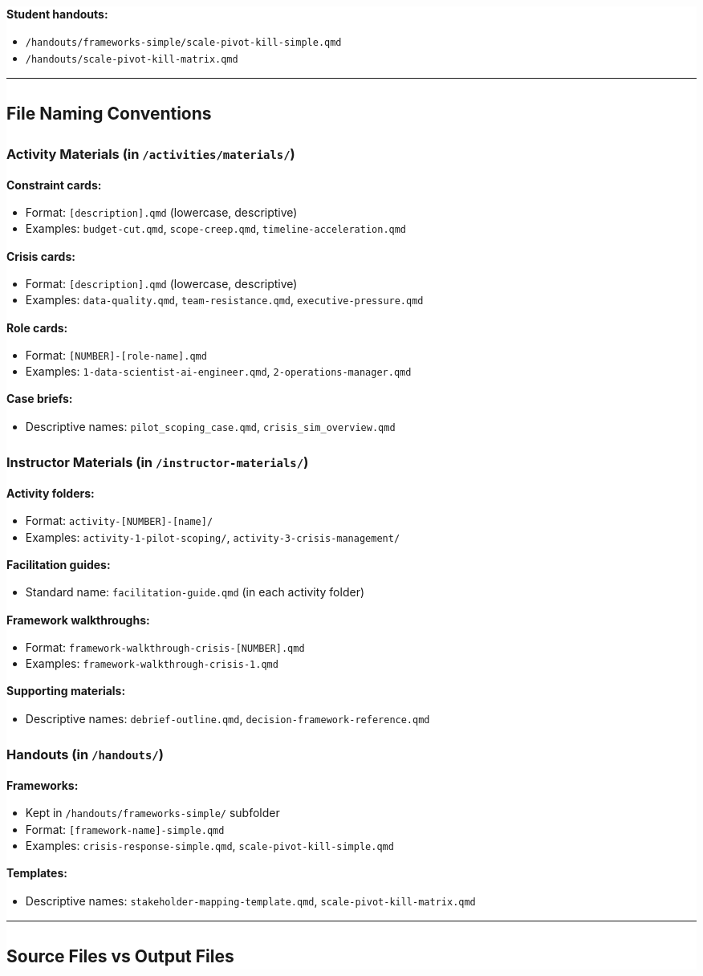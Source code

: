 **Student handouts:**
- `/handouts/frameworks-simple/scale-pivot-kill-simple.qmd`
- `/handouts/scale-pivot-kill-matrix.qmd`

---

## File Naming Conventions

### Activity Materials (in `/activities/materials/`)

**Constraint cards:**
- Format: `[description].qmd` (lowercase, descriptive)
- Examples: `budget-cut.qmd`, `scope-creep.qmd`, `timeline-acceleration.qmd`

**Crisis cards:**
- Format: `[description].qmd` (lowercase, descriptive)
- Examples: `data-quality.qmd`, `team-resistance.qmd`, `executive-pressure.qmd`

**Role cards:**
- Format: `[NUMBER]-[role-name].qmd`
- Examples: `1-data-scientist-ai-engineer.qmd`, `2-operations-manager.qmd`

**Case briefs:**
- Descriptive names: `pilot_scoping_case.qmd`, `crisis_sim_overview.qmd`

### Instructor Materials (in `/instructor-materials/`)

**Activity folders:**
- Format: `activity-[NUMBER]-[name]/`
- Examples: `activity-1-pilot-scoping/`, `activity-3-crisis-management/`

**Facilitation guides:**
- Standard name: `facilitation-guide.qmd` (in each activity folder)

**Framework walkthroughs:**
- Format: `framework-walkthrough-crisis-[NUMBER].qmd`
- Examples: `framework-walkthrough-crisis-1.qmd`

**Supporting materials:**
- Descriptive names: `debrief-outline.qmd`, `decision-framework-reference.qmd`

### Handouts (in `/handouts/`)

**Frameworks:**
- Kept in `/handouts/frameworks-simple/` subfolder
- Format: `[framework-name]-simple.qmd`
- Examples: `crisis-response-simple.qmd`, `scale-pivot-kill-simple.qmd`

**Templates:**
- Descriptive names: `stakeholder-mapping-template.qmd`, `scale-pivot-kill-matrix.qmd`

---

## Source Files vs Output Files
